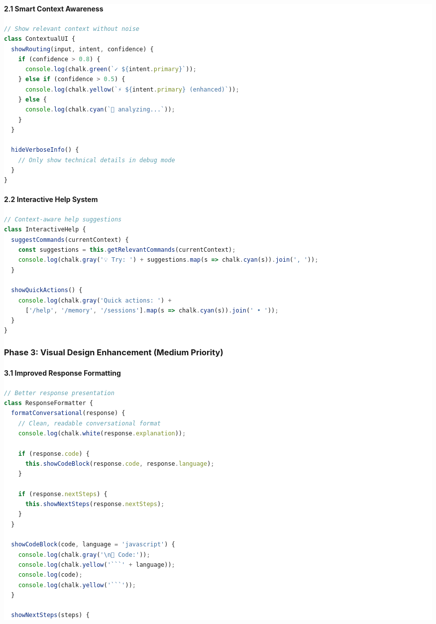 #### **2.1 Smart Context Awareness**
```javascript
// Show relevant context without noise
class ContextualUI {
  showRouting(input, intent, confidence) {
    if (confidence > 0.8) {
      console.log(chalk.green(`✓ ${intent.primary}`));
    } else if (confidence > 0.5) {
      console.log(chalk.yellow(`⚡ ${intent.primary} (enhanced)`));
    } else {
      console.log(chalk.cyan(`🧠 analyzing...`));
    }
  }
  
  hideVerboseInfo() {
    // Only show technical details in debug mode
  }
}
```

#### **2.2 Interactive Help System**
```javascript
// Context-aware help suggestions
class InteractiveHelp {
  suggestCommands(currentContext) {
    const suggestions = this.getRelevantCommands(currentContext);
    console.log(chalk.gray('💡 Try: ') + suggestions.map(s => chalk.cyan(s)).join(', '));
  }
  
  showQuickActions() {
    console.log(chalk.gray('Quick actions: ') + 
      ['/help', '/memory', '/sessions'].map(s => chalk.cyan(s)).join(' • '));
  }
}
```

### **Phase 3: Visual Design Enhancement** (Medium Priority)

#### **3.1 Improved Response Formatting**
```javascript
// Better response presentation
class ResponseFormatter {
  formatConversational(response) {
    // Clean, readable conversational format
    console.log(chalk.white(response.explanation));
    
    if (response.code) {
      this.showCodeBlock(response.code, response.language);
    }
    
    if (response.nextSteps) {
      this.showNextSteps(response.nextSteps);
    }
  }
  
  showCodeBlock(code, language = 'javascript') {
    console.log(chalk.gray('\n📝 Code:'));
    console.log(chalk.yellow('```' + language));
    console.log(code);
    console.log(chalk.yellow('```'));
  }
  
  showNextSteps(steps) {
```
